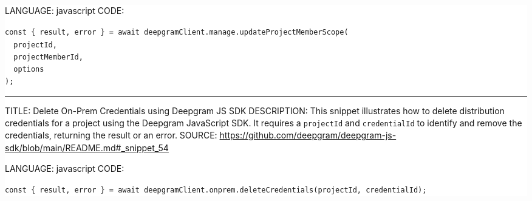 LANGUAGE: javascript
CODE:
```
const { result, error } = await deepgramClient.manage.updateProjectMemberScope(
  projectId,
  projectMemberId,
  options
);
```

----------------------------------------

TITLE: Delete On-Prem Credentials using Deepgram JS SDK
DESCRIPTION: This snippet illustrates how to delete distribution credentials for a project using the Deepgram JavaScript SDK. It requires a `projectId` and `credentialId` to identify and remove the credentials, returning the result or an error.
SOURCE: https://github.com/deepgram/deepgram-js-sdk/blob/main/README.md#_snippet_54

LANGUAGE: javascript
CODE:
```
const { result, error } = await deepgramClient.onprem.deleteCredentials(projectId, credentialId);
```